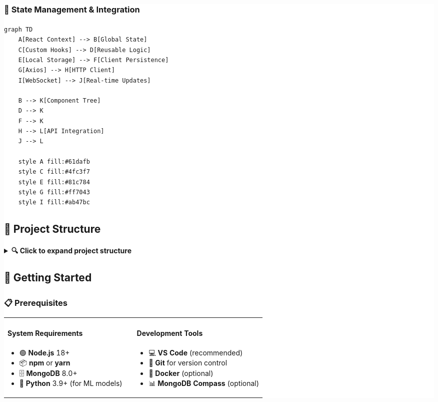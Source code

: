 </td>
</tr>
</table>

### 🔄 **State Management & Integration**

```mermaid
graph TD
    A[React Context] --> B[Global State]
    C[Custom Hooks] --> D[Reusable Logic]
    E[Local Storage] --> F[Client Persistence]
    G[Axios] --> H[HTTP Client]
    I[WebSocket] --> J[Real-time Updates]

    B --> K[Component Tree]
    D --> K
    F --> K
    H --> L[API Integration]
    J --> L

    style A fill:#61dafb
    style C fill:#4fc3f7
    style E fill:#81c784
    style G fill:#ff7043
    style I fill:#ab47bc
```

## 📁 Project Structure

<details><summary><strong>🔍 Click to expand project structure</strong></summary></details>

## 🚀 Getting Started

### 📋 Prerequisites

<table>
<tr>
<td width="50%">

#### **System Requirements**
- 🟢 **Node.js** 18+
- 📦 **npm** or **yarn**
- 🗄️ **MongoDB** 8.0+
- 🐍 **Python** 3.9+ (for ML models)

</td>
<td width="50%">

#### **Development Tools**
- 💻 **VS Code** (recommended)
- 🔧 **Git** for version control
- 🐳 **Docker** (optional)
- 📊 **MongoDB Compass** (optional)
